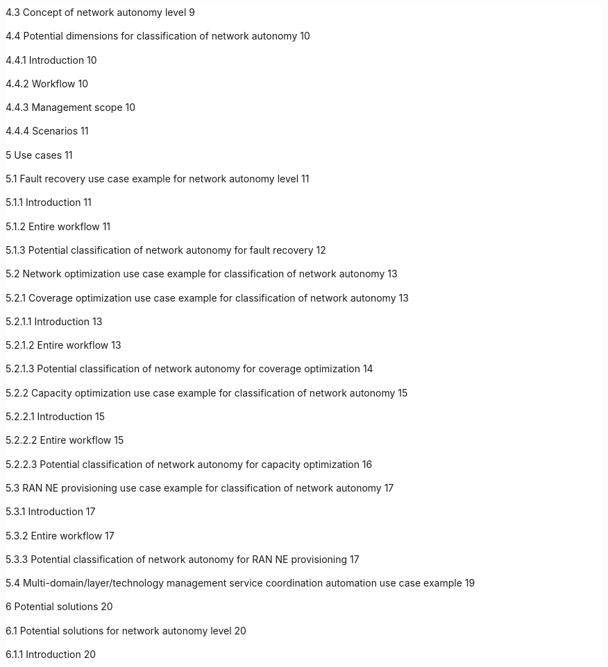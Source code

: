 4.3 Concept of network autonomy level 9

4.4 Potential dimensions for classification of network autonomy 10

4.4.1 Introduction 10

4.4.2 Workflow 10

4.4.3 Management scope 10

4.4.4 Scenarios 11

5 Use cases 11

5.1 Fault recovery use case example for network autonomy level 11

5.1.1 Introduction 11

5.1.2 Entire workflow 11

5.1.3 Potential classification of network autonomy for fault recovery 12

5.2 Network optimization use case example for classification of network
autonomy 13

5.2.1 Coverage optimization use case example for classification of
network autonomy 13

5.2.1.1 Introduction 13

5.2.1.2 Entire workflow 13

5.2.1.3 Potential classification of network autonomy for coverage
optimization 14

5.2.2 Capacity optimization use case example for classification of
network autonomy 15

5.2.2.1 Introduction 15

5.2.2.2 Entire workflow 15

5.2.2.3 Potential classification of network autonomy for capacity
optimization 16

5.3 RAN NE provisioning use case example for classification of network
autonomy 17

5.3.1 Introduction 17

5.3.2 Entire workflow 17

5.3.3 Potential classification of network autonomy for RAN NE
provisioning 17

5.4 Multi-domain/layer/technology management service coordination
automation use case example 19

6 Potential solutions 20

6.1 Potential solutions for network autonomy level 20

6.1.1 Introduction 20
